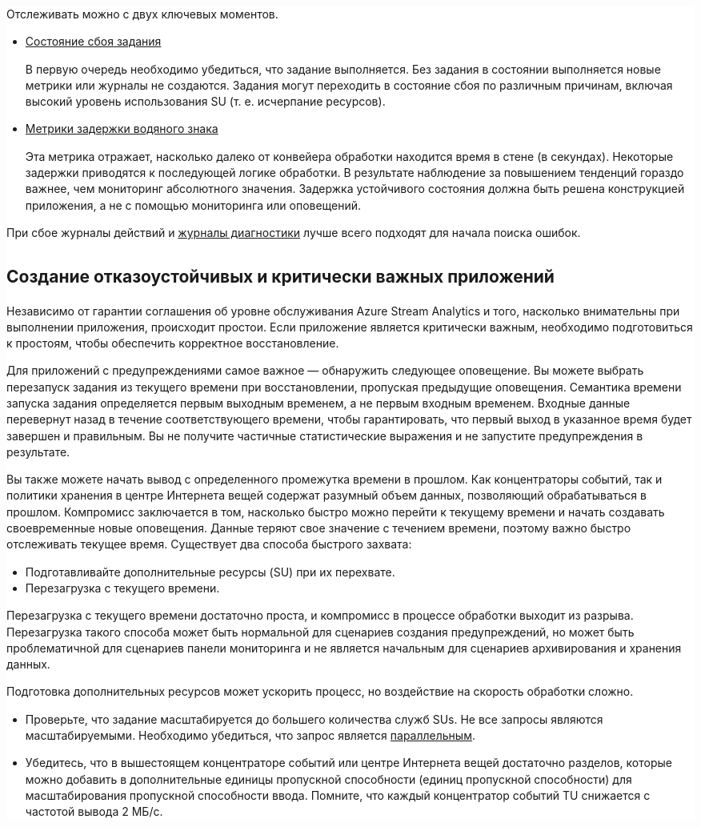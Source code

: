 Отслеживать можно с двух ключевых моментов.

- [Состояние сбоя задания](job-states.md)

    В первую очередь необходимо убедиться, что задание выполняется. Без задания в состоянии выполняется новые метрики или журналы не создаются. Задания могут переходить в состояние сбоя по различным причинам, включая высокий уровень использования SU (т. е. исчерпание ресурсов).

- [Метрики задержки водяного знака](https://azure.microsoft.com/blog/new-metric-in-azure-stream-analytics-tracks-latency-of-your-streaming-pipeline/)

    Эта метрика отражает, насколько далеко от конвейера обработки находится время в стене (в секундах). Некоторые задержки приводятся к последующей логике обработки. В результате наблюдение за повышением тенденций гораздо важнее, чем мониторинг абсолютного значения. Задержка устойчивого состояния должна быть решена конструкцией приложения, а не с помощью мониторинга или оповещений.

При сбое журналы действий и [журналы диагностики](stream-analytics-job-diagnostic-logs.md) лучше всего подходят для начала поиска ошибок.

## <a name="build-resilient-and-mission-critical-applications"></a>Создание отказоустойчивых и критически важных приложений

Независимо от гарантии соглашения об уровне обслуживания Azure Stream Analytics и того, насколько внимательны при выполнении приложения, происходит простои. Если приложение является критически важным, необходимо подготовиться к простоям, чтобы обеспечить корректное восстановление.

Для приложений с предупреждениями самое важное — обнаружить следующее оповещение. Вы можете выбрать перезапуск задания из текущего времени при восстановлении, пропуская предыдущие оповещения. Семантика времени запуска задания определяется первым выходным временем, а не первым входным временем. Входные данные перевернут назад в течение соответствующего времени, чтобы гарантировать, что первый выход в указанное время будет завершен и правильным. Вы не получите частичные статистические выражения и не запустите предупреждения в результате.

Вы также можете начать вывод с определенного промежутка времени в прошлом. Как концентраторы событий, так и политики хранения в центре Интернета вещей содержат разумный объем данных, позволяющий обрабатываться в прошлом. Компромисс заключается в том, насколько быстро можно перейти к текущему времени и начать создавать своевременные новые оповещения. Данные теряют свое значение с течением времени, поэтому важно быстро отслеживать текущее время. Существует два способа быстрого захвата:

- Подготавливайте дополнительные ресурсы (SU) при их перехвате.
- Перезагрузка с текущего времени.

Перезагрузка с текущего времени достаточно проста, и компромисс в процессе обработки выходит из разрыва. Перезагрузка такого способа может быть нормальной для сценариев создания предупреждений, но может быть проблематичной для сценариев панели мониторинга и не является начальным для сценариев архивирования и хранения данных.

Подготовка дополнительных ресурсов может ускорить процесс, но воздействие на скорость обработки сложно.

- Проверьте, что задание масштабируется до большего количества служб SUs. Не все запросы являются масштабируемыми. Необходимо убедиться, что запрос является [параллельным](stream-analytics-parallelization.md).

- Убедитесь, что в вышестоящем концентраторе событий или центре Интернета вещей достаточно разделов, которые можно добавить в дополнительные единицы пропускной способности (единиц пропускной способности) для масштабирования пропускной способности ввода. Помните, что каждый концентратор событий TU снижается с частотой вывода 2 МБ/с.
